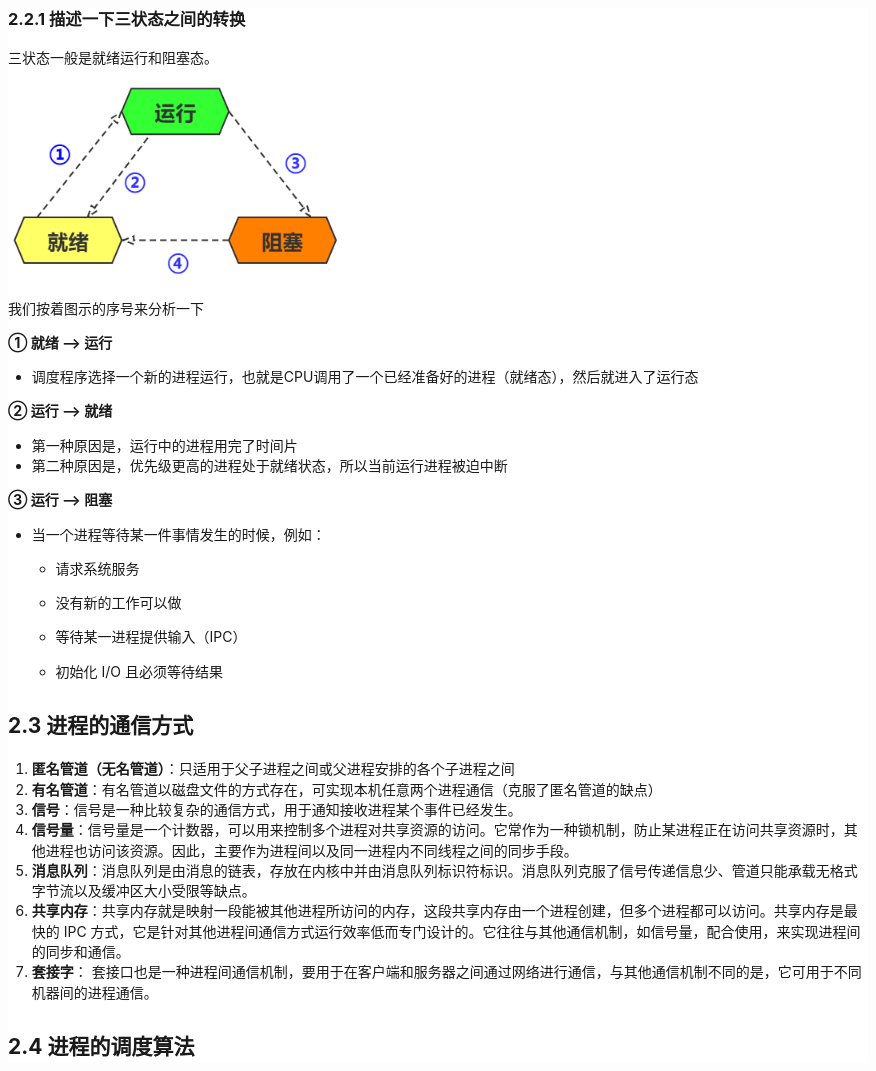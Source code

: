   

### 2.2.1 描述一下三状态之间的转换

三状态一般是就绪运行和阻塞态。


<img src="images/computer-basis-operating-system-001.png" style="zoom:80%">



我们按着图示的序号来分析一下

**① 就绪 --> 运行**

- 调度程序选择一个新的进程运行，也就是CPU调用了一个已经准备好的进程（就绪态），然后就进入了运行态

**② 运行 --> 就绪**

- 第一种原因是，运行中的进程用完了时间片
- 第二种原因是，优先级更高的进程处于就绪状态，所以当前运行进程被迫中断

**③ 运行 --> 阻塞**

- 当一个进程等待某一件事情发生的时候，例如：

  - 请求系统服务
  - 没有新的工作可以做
  - 等待某一进程提供输入（IPC）

  - 初始化 I/O 且必须等待结果

## 2.3 进程的通信方式

1. **匿名管道（无名管道）**：只适用于父子进程之间或父进程安排的各个子进程之间
2. **有名管道**：有名管道以磁盘文件的方式存在，可实现本机任意两个进程通信（克服了匿名管道的缺点）
3. **信号**：信号是一种比较复杂的通信方式，用于通知接收进程某个事件已经发生。
4. **信号量**：信号量是一个计数器，可以用来控制多个进程对共享资源的访问。它常作为一种锁机制，防止某进程正在访问共享资源时，其他进程也访问该资源。因此，主要作为进程间以及同一进程内不同线程之间的同步手段。
5. **消息队列**：消息队列是由消息的链表，存放在内核中并由消息队列标识符标识。消息队列克服了信号传递信息少、管道只能承载无格式字节流以及缓冲区大小受限等缺点。
6. **共享内存**：共享内存就是映射一段能被其他进程所访问的内存，这段共享内存由一个进程创建，但多个进程都可以访问。共享内存是最快的 IPC 方式，它是针对其他进程间通信方式运行效率低而专门设计的。它往往与其他通信机制，如信号量，配合使用，来实现进程间的同步和通信。
7. **套接字**： 套接口也是一种进程间通信机制，要用于在客户端和服务器之间通过网络进行通信，与其他通信机制不同的是，它可用于不同机器间的进程通信。

## 2.4 进程的调度算法
